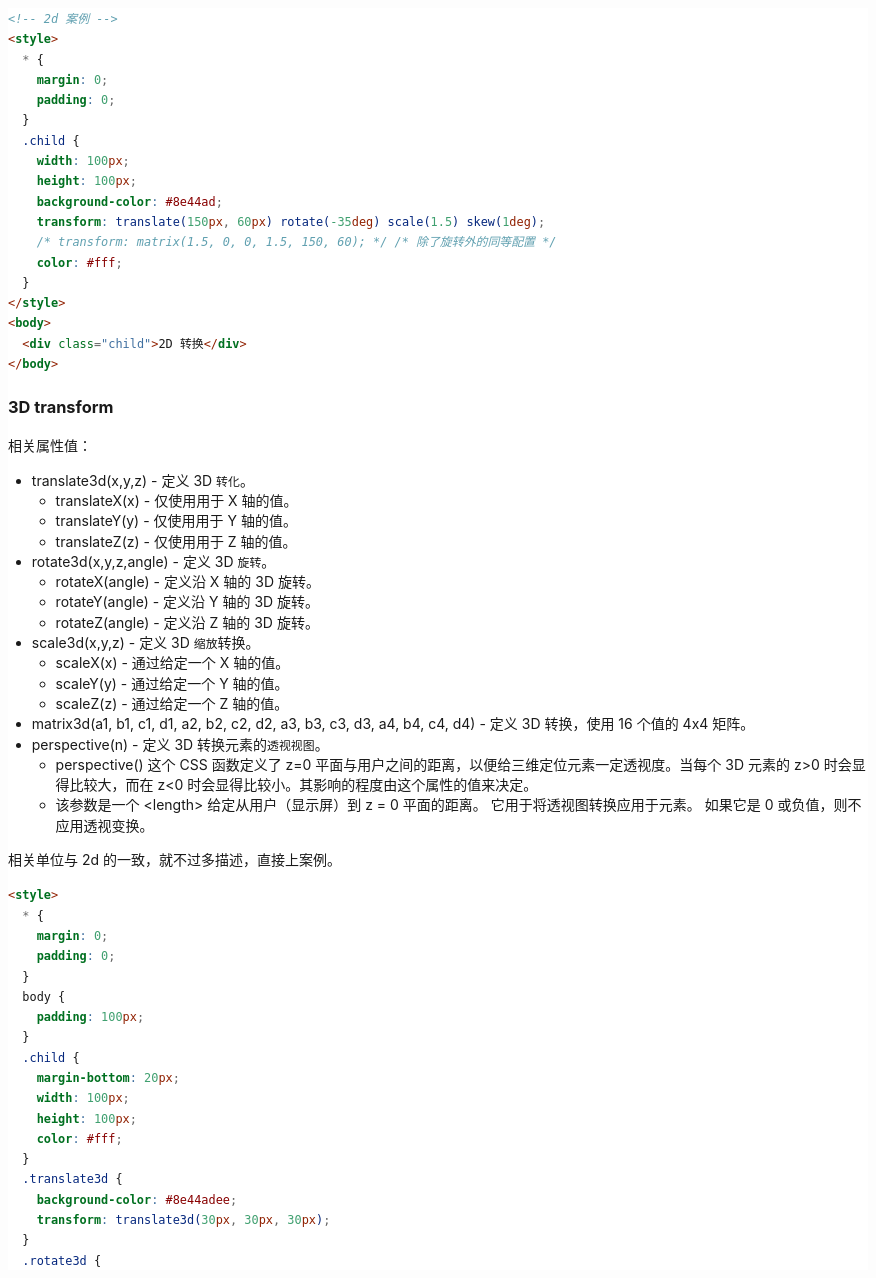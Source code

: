 ```html
<!-- 2d 案例 -->
<style>
  * {
    margin: 0;
    padding: 0;
  }
  .child {
    width: 100px;
    height: 100px;
    background-color: #8e44ad;
    transform: translate(150px, 60px) rotate(-35deg) scale(1.5) skew(1deg);
    /* transform: matrix(1.5, 0, 0, 1.5, 150, 60); */ /* 除了旋转外的同等配置 */
    color: #fff;
  }
</style>
<body>
  <div class="child">2D 转换</div>
</body>
```

### 3D transform

相关属性值：

- translate3d(x,y,z) - 定义 3D `转化`。
  - translateX(x) - 仅使用用于 X 轴的值。
  - translateY(y) - 仅使用用于 Y 轴的值。
  - translateZ(z) - 仅使用用于 Z 轴的值。
- rotate3d(x,y,z,angle) - 定义 3D `旋转`。
  - rotateX(angle) - 定义沿 X 轴的 3D 旋转。
  - rotateY(angle) - 定义沿 Y 轴的 3D 旋转。
  - rotateZ(angle) - 定义沿 Z 轴的 3D 旋转。
- scale3d(x,y,z) - 定义 3D `缩放`转换。
  - scaleX(x) - 通过给定一个 X 轴的值。
  - scaleY(y) - 通过给定一个 Y 轴的值。
  - scaleZ(z) - 通过给定一个 Z 轴的值。
- matrix3d(a1, b1, c1, d1, a2, b2, c2, d2, a3, b3, c3, d3, a4, b4, c4, d4) - 定义 3D 转换，使用 16 个值的 4x4 矩阵。
- perspective(n) - 定义 3D 转换元素的`透视视图`。
  - perspective() 这个 CSS 函数定义了 z=0 平面与用户之间的距离，以便给三维定位元素一定透视度。当每个 3D 元素的 z>0 时会显得比较大，而在 z<0 时会显得比较小。其影响的程度由这个属性的值来决定。
  - 该参数是一个 \<length\> 给定从用户（显示屏）到 z = 0 平面的距离。 它用于将透视图转换应用于元素。 如果它是 0 或负值，则不应用透视变换。

相关单位与 2d 的一致，就不过多描述，直接上案例。

```html
<style>
  * {
    margin: 0;
    padding: 0;
  }
  body {
    padding: 100px;
  }
  .child {
    margin-bottom: 20px;
    width: 100px;
    height: 100px;
    color: #fff;
  }
  .translate3d {
    background-color: #8e44adee;
    transform: translate3d(30px, 30px, 30px);
  }
  .rotate3d {
```